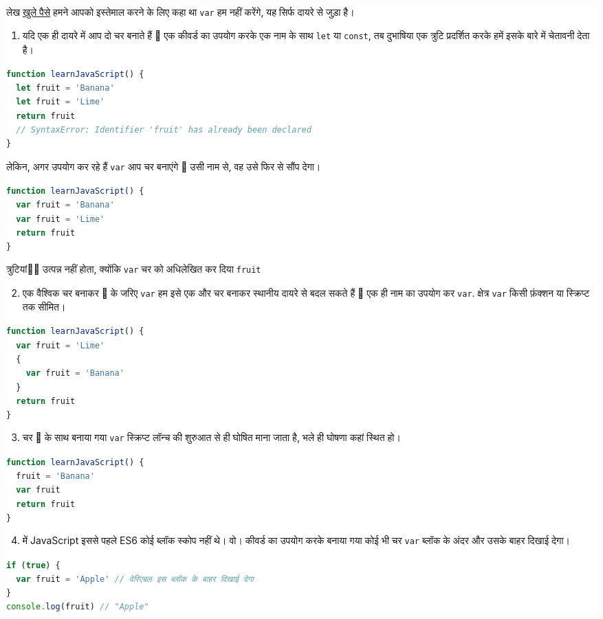 लेख [खुले पैसे](https://react-native-village.github.io/docs/javascript03) हमने आपको इस्तेमाल करने के लिए कहा था `var` हम नहीं करेंगे, यह सिर्फ दायरे से जुड़ा है।

1. यदि एक ही दायरे में आप दो चर बनाते हैं 🔔 एक कीवर्ड का उपयोग करके एक नाम के साथ `let` या `const`, तब दुभाषिया एक त्रुटि प्रदर्शित करके हमें इसके बारे में चेतावनी देता है।

```jsx
function learnJavaScript() {
  let fruit = 'Banana'
  let fruit = 'Lime'
  return fruit
  // SyntaxError: Identifier 'fruit' has already been declared
}
```

लेकिन, अगर उपयोग कर रहे हैं `var` आप चर बनाएंगे 🔔 उसी नाम से, वह उसे फिर से सौंप देगा।

```jsx live
function learnJavaScript() {
  var fruit = 'Banana'
  var fruit = 'Lime'
  return fruit
}
```

त्रुटियां🙅‍♂️ उत्पन्न नहीं होता, क्योंकि `var` चर को अधिलेखित कर दिया `fruit`

2. एक वैश्विक चर बनाकर 🔔 के जरिए `var` हम इसे एक और चर बनाकर स्थानीय दायरे से बदल सकते हैं 🔔 एक ही नाम का उपयोग कर `var`. क्षेत्र `var` किसी फ़ंक्शन या स्क्रिप्ट तक सीमित।

```jsx live
function learnJavaScript() {
  var fruit = 'Lime'
  {
    var fruit = 'Banana'
  }
  return fruit
}
```

3. चर 🔔 के साथ बनाया गया `var` स्क्रिप्ट लॉन्च की शुरुआत से ही घोषित माना जाता है, भले ही घोषणा कहां स्थित हो।

```jsx live
function learnJavaScript() {
  fruit = 'Banana'
  var fruit
  return fruit
}
```

4. में JavaScript इससे पहले ES6 कोई ब्लॉक स्कोप नहीं थे। वो। कीवर्ड का उपयोग करके बनाया गया कोई भी चर `var` ब्लॉक के अंदर और उसके बाहर दिखाई देगा।

```javascript
if (true) {
  var fruit = 'Apple' // वेरिएबल इस ब्लॉक के बाहर दिखाई देगा
}
console.log(fruit) // "Apple"
```

